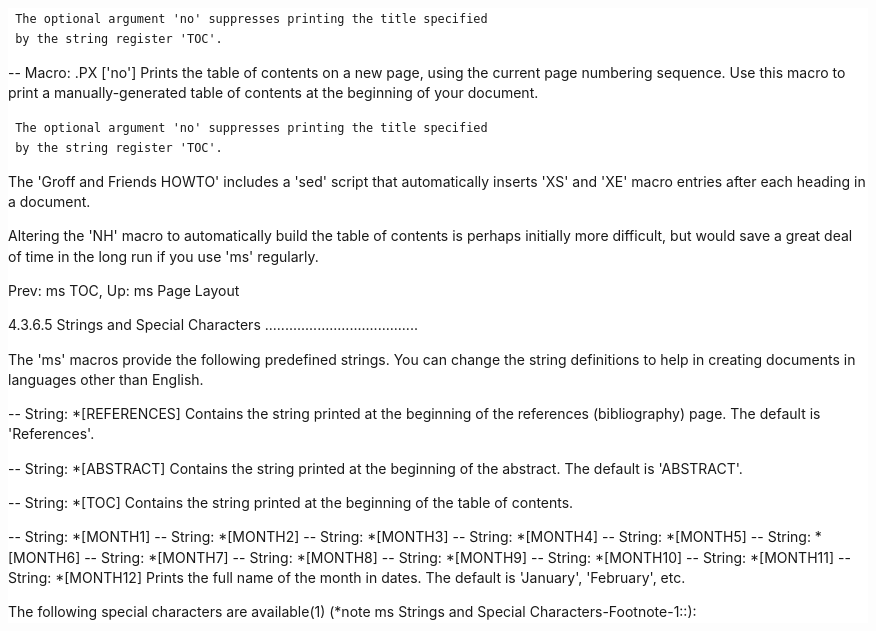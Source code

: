      The optional argument 'no' suppresses printing the title specified
     by the string register 'TOC'.

 -- Macro: .PX ['no']
     Prints the table of contents on a new page, using the current page
     numbering sequence.  Use this macro to print a manually-generated
     table of contents at the beginning of your document.

     The optional argument 'no' suppresses printing the title specified
     by the string register 'TOC'.

   The 'Groff and Friends HOWTO' includes a 'sed' script that
automatically inserts 'XS' and 'XE' macro entries after each heading in
a document.

   Altering the 'NH' macro to automatically build the table of contents
is perhaps initially more difficult, but would save a great deal of time
in the long run if you use 'ms' regularly.

Prev: ms TOC,  Up: ms Page Layout

4.3.6.5 Strings and Special Characters
......................................

The 'ms' macros provide the following predefined strings.  You can
change the string definitions to help in creating documents in languages
other than English.

 -- String: \*[REFERENCES]
     Contains the string printed at the beginning of the references
     (bibliography) page.  The default is 'References'.

 -- String: \*[ABSTRACT]
     Contains the string printed at the beginning of the abstract.  The
     default is 'ABSTRACT'.

 -- String: \*[TOC]
     Contains the string printed at the beginning of the table of
     contents.

 -- String: \*[MONTH1]
 -- String: \*[MONTH2]
 -- String: \*[MONTH3]
 -- String: \*[MONTH4]
 -- String: \*[MONTH5]
 -- String: \*[MONTH6]
 -- String: \*[MONTH7]
 -- String: \*[MONTH8]
 -- String: \*[MONTH9]
 -- String: \*[MONTH10]
 -- String: \*[MONTH11]
 -- String: \*[MONTH12]
     Prints the full name of the month in dates.  The default is
     'January', 'February', etc.

   The following special characters are available(1) (*note ms Strings
and Special Characters-Footnote-1::):
